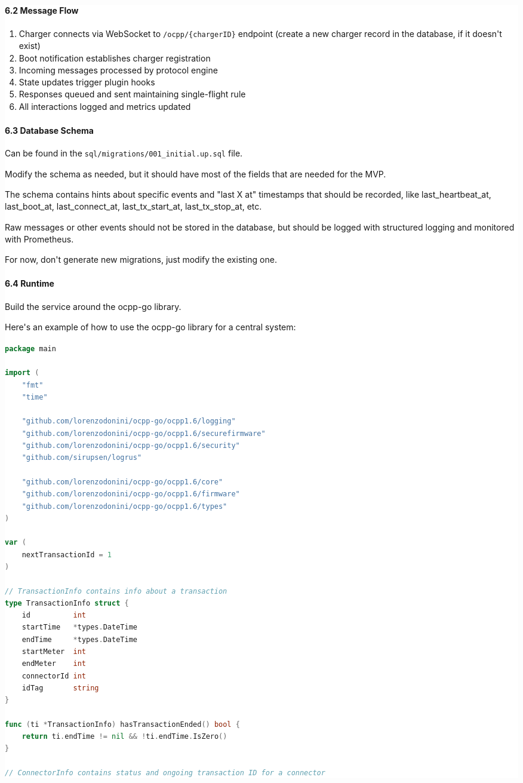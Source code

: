 #### 6.2 Message Flow
1. Charger connects via WebSocket to `/ocpp/{chargerID}` endpoint (create a new charger record in the database, if it doesn't exist)
2. Boot notification establishes charger registration
3. Incoming messages processed by protocol engine
4. State updates trigger plugin hooks
5. Responses queued and sent maintaining single-flight rule
6. All interactions logged and metrics updated

#### 6.3 Database Schema

Can be found in the `sql/migrations/001_initial.up.sql` file.

Modify the schema as needed, but it should have most of the fields that are needed for the MVP.

The schema contains hints about specific events and "last X at" timestamps that should be recorded, like 
last_heartbeat_at, last_boot_at, last_connect_at, last_tx_start_at, last_tx_stop_at, etc.

Raw messages or other events should not be stored in the database, but should be logged with structured logging and monitored with Prometheus.

For now, don't generate new migrations, just modify the existing one.

#### 6.4 Runtime

Build the service around the ocpp-go library.

Here's an example of how to use the ocpp-go library for a central system:

```go
package main

import (
	"fmt"
	"time"

	"github.com/lorenzodonini/ocpp-go/ocpp1.6/logging"
	"github.com/lorenzodonini/ocpp-go/ocpp1.6/securefirmware"
	"github.com/lorenzodonini/ocpp-go/ocpp1.6/security"
	"github.com/sirupsen/logrus"

	"github.com/lorenzodonini/ocpp-go/ocpp1.6/core"
	"github.com/lorenzodonini/ocpp-go/ocpp1.6/firmware"
	"github.com/lorenzodonini/ocpp-go/ocpp1.6/types"
)

var (
	nextTransactionId = 1
)

// TransactionInfo contains info about a transaction
type TransactionInfo struct {
	id          int
	startTime   *types.DateTime
	endTime     *types.DateTime
	startMeter  int
	endMeter    int
	connectorId int
	idTag       string
}

func (ti *TransactionInfo) hasTransactionEnded() bool {
	return ti.endTime != nil && !ti.endTime.IsZero()
}

// ConnectorInfo contains status and ongoing transaction ID for a connector
```